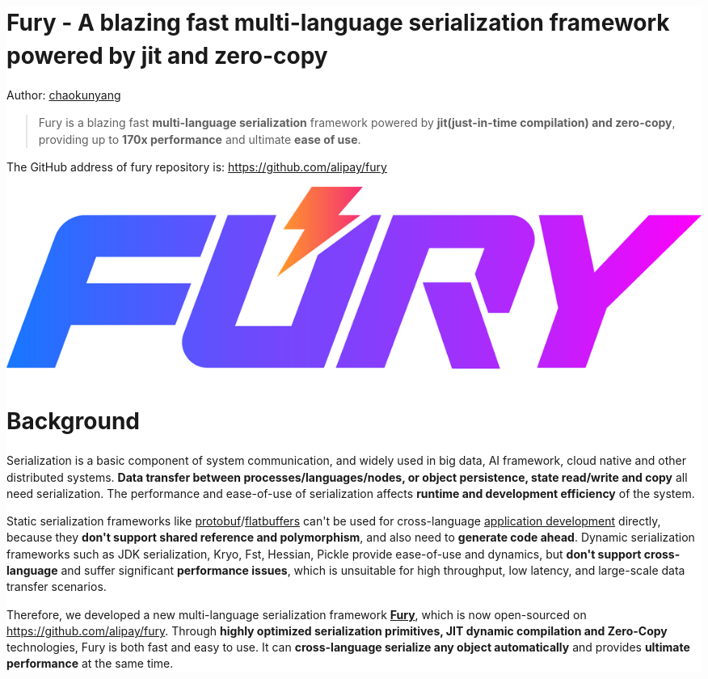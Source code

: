 # Fury - A blazing fast multi-language serialization framework powered by jit and zero-copy

Author: [chaokunyang](https://github.com/chaokunyang)

> Fury is a blazing fast **multi-language serialization** framework powered by **jit(just-in-time compilation) and
zero-copy**, providing up to **170x performance** and ultimate **ease of use**.


The GitHub address of fury repository is: https://github.com/alipay/fury


<img alt="fury banner" src="/fury_banner.png">

# Background

Serialization is a basic component of system communication, and widely used in big data, AI framework, cloud native and
other distributed systems.
**Data transfer between processes/languages/nodes, or object persistence, state read/write and
copy** all need serialization.
The performance and ease-of-use of serialization affects **runtime and development efficiency** of the system.

Static serialization frameworks
like [protobuf](https://github.com/protocolbuffers/protobuf)/[flatbuffers](https://github.com/google/flatbuffers) 
can't be used for cross-language [application development](https://en.wikipedia.org/wiki/Domain-driven_design) directly,
because they **don't support shared reference and polymorphism**, and also need to **generate code ahead**.
Dynamic serialization frameworks such as JDK serialization, Kryo, Fst, Hessian, Pickle provide ease-of-use and dynamics,
but **don't support cross-language** and suffer significant **performance issues**, 
which is unsuitable for high throughput, low latency, and large-scale data transfer scenarios.

Therefore, we developed a new multi-language serialization framework **[Fury](https://github.com/alipay/fury)**, which is
now open-sourced on https://github.com/alipay/fury. Through **highly optimized serialization primitives, JIT dynamic compilation and Zero-Copy** technologies, 
Fury is both fast and easy to use. It can **cross-language serialize any object automatically** and provides **ultimate performance** at the same time.
